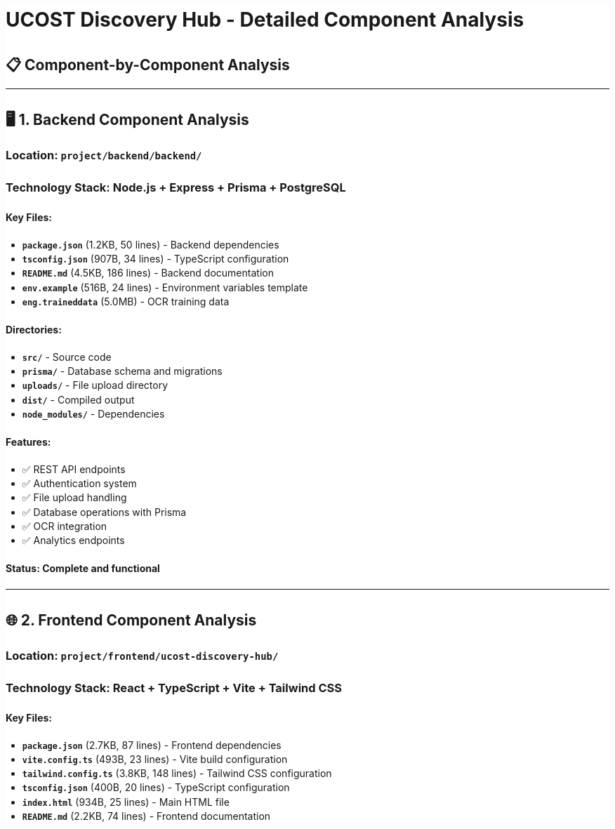 # UCOST Discovery Hub - Detailed Component Analysis

## 📋 **Component-by-Component Analysis**

---

## 🖥️ **1. Backend Component Analysis**

### **Location**: `project/backend/backend/`
### **Technology Stack**: Node.js + Express + Prisma + PostgreSQL

#### **Key Files**:
- **`package.json`** (1.2KB, 50 lines) - Backend dependencies
- **`tsconfig.json`** (907B, 34 lines) - TypeScript configuration
- **`README.md`** (4.5KB, 186 lines) - Backend documentation
- **`env.example`** (516B, 24 lines) - Environment variables template
- **`eng.traineddata`** (5.0MB) - OCR training data

#### **Directories**:
- **`src/`** - Source code
- **`prisma/`** - Database schema and migrations
- **`uploads/`** - File upload directory
- **`dist/`** - Compiled output
- **`node_modules/`** - Dependencies

#### **Features**:
- ✅ REST API endpoints
- ✅ Authentication system
- ✅ File upload handling
- ✅ Database operations with Prisma
- ✅ OCR integration
- ✅ Analytics endpoints

#### **Status**: Complete and functional

---

## 🌐 **2. Frontend Component Analysis**

### **Location**: `project/frontend/ucost-discovery-hub/`
### **Technology Stack**: React + TypeScript + Vite + Tailwind CSS

#### **Key Files**:
- **`package.json`** (2.7KB, 87 lines) - Frontend dependencies
- **`vite.config.ts`** (493B, 23 lines) - Vite build configuration
- **`tailwind.config.ts`** (3.8KB, 148 lines) - Tailwind CSS configuration
- **`tsconfig.json`** (400B, 20 lines) - TypeScript configuration
- **`index.html`** (934B, 25 lines) - Main HTML file
- **`README.md`** (2.2KB, 74 lines) - Frontend documentation
